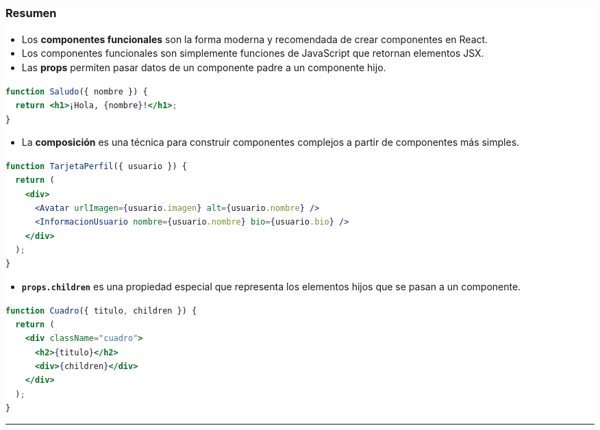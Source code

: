 ### **Resumen**

- Los **componentes funcionales** son la forma moderna y recomendada de crear componentes en React.
- Los componentes funcionales son simplemente funciones de JavaScript que retornan elementos JSX.
- Las **props** permiten pasar datos de un componente padre a un componente hijo.

```jsx
function Saludo({ nombre }) {
  return <h1>¡Hola, {nombre}!</h1>;
}
```

- La **composición** es una técnica para construir componentes complejos a partir de componentes más simples.

```jsx
function TarjetaPerfil({ usuario }) {
  return (
    <div>
      <Avatar urlImagen={usuario.imagen} alt={usuario.nombre} />
      <InformacionUsuario nombre={usuario.nombre} bio={usuario.bio} />
    </div>
  );
}
```

- **`props.children`** es una propiedad especial que representa los elementos hijos que se pasan a un componente.

```jsx
function Cuadro({ titulo, children }) {
  return (
    <div className="cuadro">
      <h2>{titulo}</h2>
      <div>{children}</div>
    </div>
  );
}
```
---
